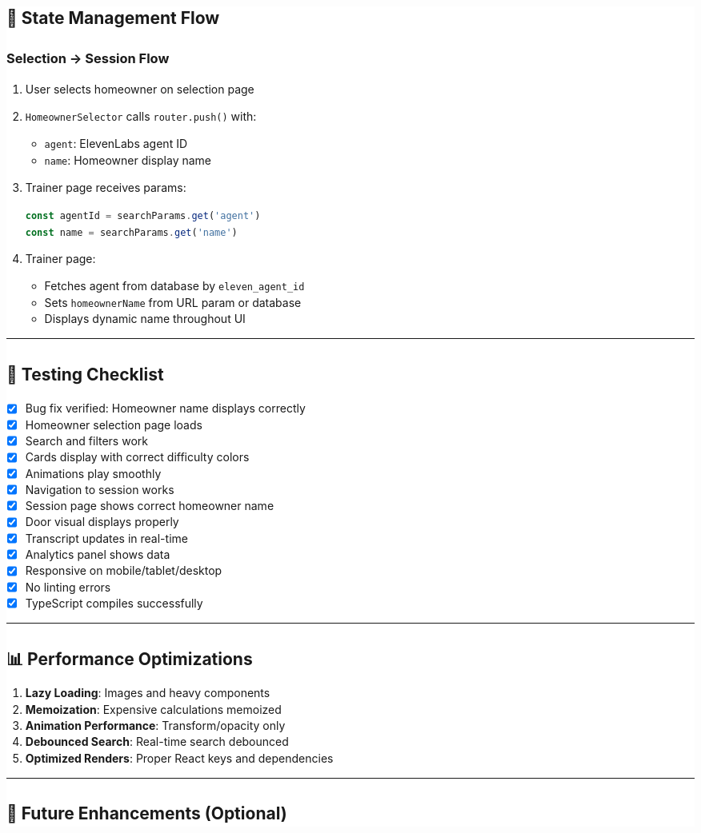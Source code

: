 
## 🔄 State Management Flow

### Selection → Session Flow

1. User selects homeowner on selection page
2. `HomeownerSelector` calls `router.push()` with:
   - `agent`: ElevenLabs agent ID
   - `name`: Homeowner display name
   
3. Trainer page receives params:
   ```typescript
   const agentId = searchParams.get('agent')
   const name = searchParams.get('name')
   ```
   
4. Trainer page:
   - Fetches agent from database by `eleven_agent_id`
   - Sets `homeownerName` from URL param or database
   - Displays dynamic name throughout UI

---

## 🧪 Testing Checklist

- [x] Bug fix verified: Homeowner name displays correctly
- [x] Homeowner selection page loads
- [x] Search and filters work
- [x] Cards display with correct difficulty colors
- [x] Animations play smoothly
- [x] Navigation to session works
- [x] Session page shows correct homeowner name
- [x] Door visual displays properly
- [x] Transcript updates in real-time
- [x] Analytics panel shows data
- [x] Responsive on mobile/tablet/desktop
- [x] No linting errors
- [x] TypeScript compiles successfully

---

## 📊 Performance Optimizations

1. **Lazy Loading**: Images and heavy components
2. **Memoization**: Expensive calculations memoized
3. **Animation Performance**: Transform/opacity only
4. **Debounced Search**: Real-time search debounced
5. **Optimized Renders**: Proper React keys and dependencies

---

## 🚀 Future Enhancements (Optional)

